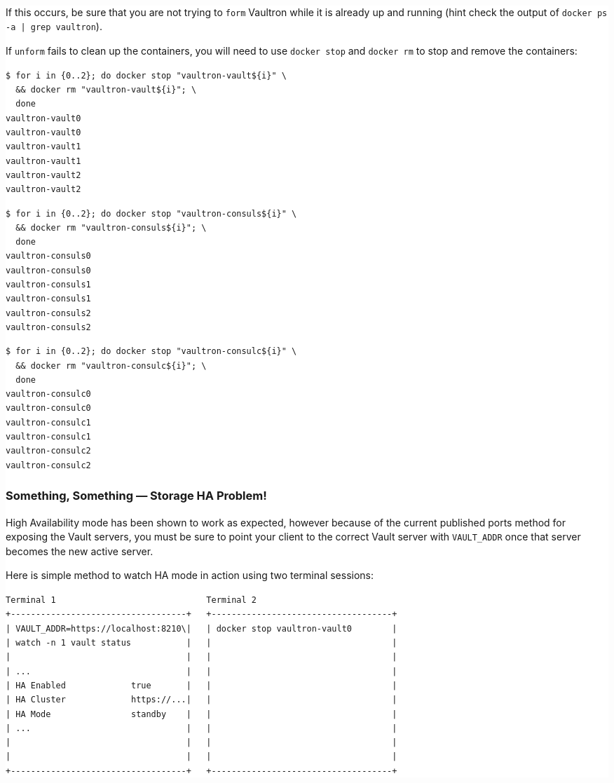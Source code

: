 If this occurs, be sure that you are not trying to `form` Vaultron while it is already up and running (hint check the output of `docker ps -a | grep vaultron`).

If `unform` fails to clean up the containers, you will need to use `docker stop` and `docker rm` to stop and remove the containers:

```shell
$ for i in {0..2}; do docker stop "vaultron-vault${i}" \
  && docker rm "vaultron-vault${i}"; \
  done
vaultron-vault0
vaultron-vault0
vaultron-vault1
vaultron-vault1
vaultron-vault2
vaultron-vault2
```

```shell
$ for i in {0..2}; do docker stop "vaultron-consuls${i}" \
  && docker rm "vaultron-consuls${i}"; \
  done
vaultron-consuls0
vaultron-consuls0
vaultron-consuls1
vaultron-consuls1
vaultron-consuls2
vaultron-consuls2
```

```shell
$ for i in {0..2}; do docker stop "vaultron-consulc${i}" \
  && docker rm "vaultron-consulc${i}"; \
  done
vaultron-consulc0
vaultron-consulc0
vaultron-consulc1
vaultron-consulc1
vaultron-consulc2
vaultron-consulc2
```

### Something, Something — Storage HA Problem!

High Availability mode has been shown to work as expected, however because of the current published ports method for exposing the Vault servers, you must be sure to point your client to the correct Vault server with `VAULT_ADDR` once that server becomes the new active server.

Here is simple method to watch HA mode in action using two terminal sessions:

```plaintext
Terminal 1                              Terminal 2
+-----------------------------------+   +------------------------------------+
| VAULT_ADDR=https://localhost:8210\|   | docker stop vaultron-vault0        |
| watch -n 1 vault status           |   |                                    |
|                                   |   |                                    |
| ...                               |   |                                    |
| HA Enabled             true       |   |                                    |
| HA Cluster             https://...|   |                                    |
| HA Mode                standby    |   |                                    |
| ...                               |   |                                    |
|                                   |   |                                    |
|                                   |   |                                    |
+-----------------------------------+   +------------------------------------+
```
